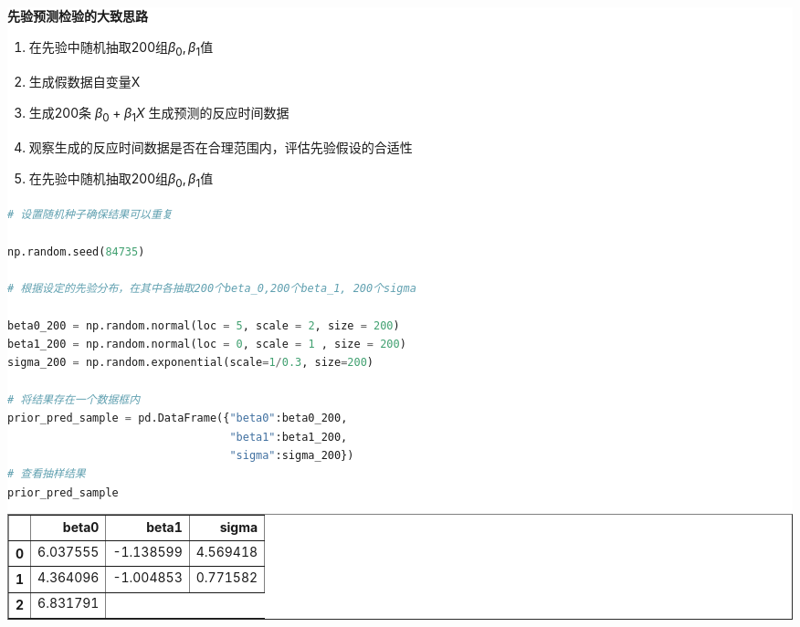 **先验预测检验的大致思路**  

1. 在先验中随机抽取200组$\beta_0, \beta_1$值  
2. 生成假数据自变量X  
3. 生成200条 $\beta_0 + \beta_1 X$ 生成预测的反应时间数据  
4. 观察生成的反应时间数据是否在合理范围内，评估先验假设的合适性  

1. 在先验中随机抽取200组$\beta_0, \beta_1$值  

```python
# 设置随机种子确保结果可以重复

np.random.seed(84735)

# 根据设定的先验分布，在其中各抽取200个beta_0,200个beta_1, 200个sigma

beta0_200 = np.random.normal(loc = 5, scale = 2, size = 200)
beta1_200 = np.random.normal(loc = 0, scale = 1 , size = 200)
sigma_200 = np.random.exponential(scale=1/0.3, size=200)

# 将结果存在一个数据框内
prior_pred_sample = pd.DataFrame({"beta0":beta0_200,
                                  "beta1":beta1_200,
                                  "sigma":sigma_200})
# 查看抽样结果
prior_pred_sample
```
<div>
<style scoped>
    .dataframe tbody tr th:only-of-type {
        vertical-align: middle;
    }

    .dataframe tbody tr th {
        vertical-align: top;
    }

    .dataframe thead th {
        text-align: right;
    }
</style>
<table border="1" class="dataframe">
  <thead>
    <tr style="text-align: right;">
      <th></th>
      <th>beta0</th>
      <th>beta1</th>
      <th>sigma</th>
    </tr>
  </thead>
  <tbody>
    <tr>
      <th>0</th>
      <td>6.037555</td>
      <td>-1.138599</td>
      <td>4.569418</td>
    </tr>
    <tr>
      <th>1</th>
      <td>4.364096</td>
      <td>-1.004853</td>
      <td>0.771582</td>
    </tr>
    <tr>
      <th>2</th>
      <td>6.831791</td>
